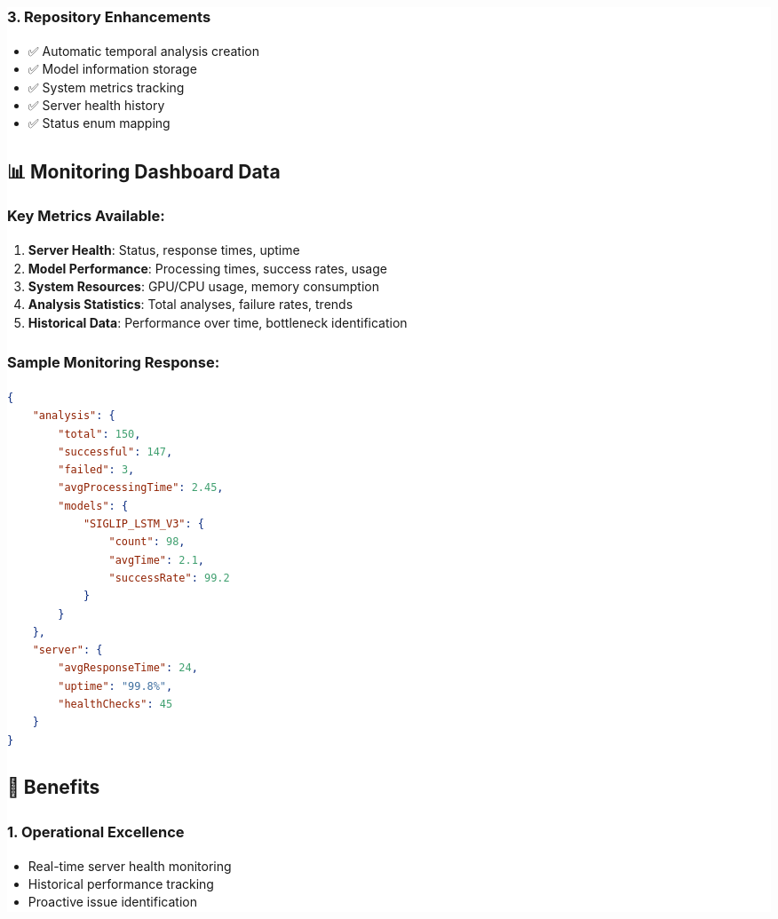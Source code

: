 ### 3. Repository Enhancements

-   ✅ Automatic temporal analysis creation
-   ✅ Model information storage
-   ✅ System metrics tracking
-   ✅ Server health history
-   ✅ Status enum mapping

## 📊 Monitoring Dashboard Data

### Key Metrics Available:

1. **Server Health**: Status, response times, uptime
2. **Model Performance**: Processing times, success rates, usage
3. **System Resources**: GPU/CPU usage, memory consumption
4. **Analysis Statistics**: Total analyses, failure rates, trends
5. **Historical Data**: Performance over time, bottleneck identification

### Sample Monitoring Response:

```json
{
    "analysis": {
        "total": 150,
        "successful": 147,
        "failed": 3,
        "avgProcessingTime": 2.45,
        "models": {
            "SIGLIP_LSTM_V3": {
                "count": 98,
                "avgTime": 2.1,
                "successRate": 99.2
            }
        }
    },
    "server": {
        "avgResponseTime": 24,
        "uptime": "99.8%",
        "healthChecks": 45
    }
}
```

## 🎯 Benefits

### 1. **Operational Excellence**

-   Real-time server health monitoring
-   Historical performance tracking
-   Proactive issue identification
